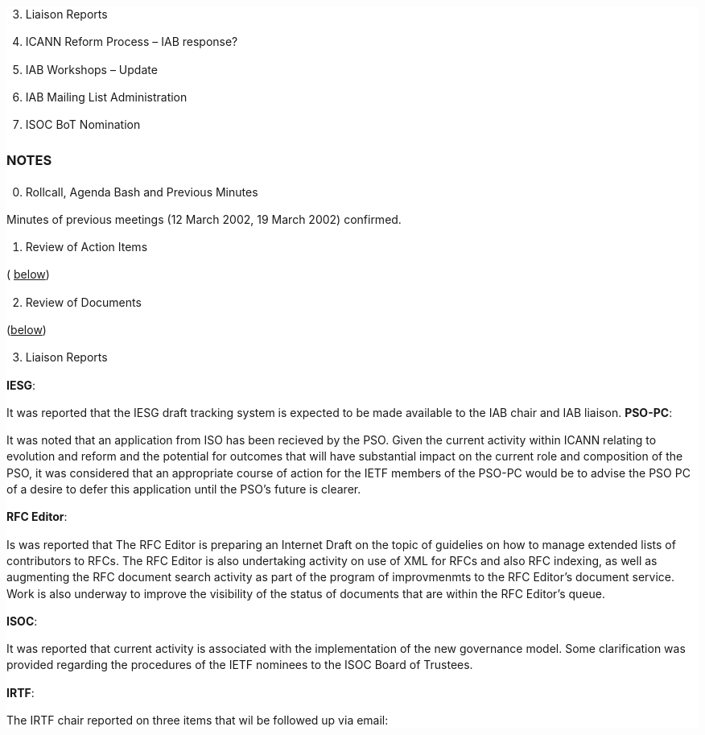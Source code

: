  3. Liaison Reports  

 4. ICANN Reform Process – IAB response?  

 5. IAB Workshops – Update  

 6. IAB Mailing List Administration  

 7. ISOC BoT Nomination


### NOTES



 0. Rollcall, Agenda Bash and Previous Minutes

 Minutes of previous meetings (12 March 2002, 19 March 2002) confirmed.
 
 1. Review of Action Items 


 ( [below](#actions))
 
 2. Review of Documents 


 ([below](#documents))
 
 3. Liaison Reports 

**IESG**:  

 It was reported that the IESG draft tracking system is expected to be made available to the IAB chair and IAB liaison.
 **PSO-PC**:  

 It was noted that an application from ISO has been recieved by the PSO. Given the current activity within ICANN relating to evolution and reform and the potential for outcomes that will have substantial impact on the current role and composition of the PSO, it was considered that an appropriate course of action for the IETF members of the PSO-PC would be to advise the PSO PC of a desire to defer this application until the PSO’s future is clearer. 


 **RFC Editor**:  

 Is was reported that The RFC Editor is preparing an Internet Draft on the topic of guidelies on how to manage extended lists of contributors to RFCs. The RFC Editor is also undertaking activity on use of XML for RFCs and also RFC indexing, as well as augmenting the RFC document search activity as part of the program of improvmenmts to the RFC Editor’s document service. Work is also underway to improve the visibility of the status of documents that are within the RFC Editor’s queue. 


 **ISOC**:  

 It was reported that current activity is associated with the implementation of the new governance model. Some clarification was provided regarding the procedures of the IETF nominees to the ISOC Board of Trustees. 


 **IRTF**:  

 The IRTF chair reported on three items that wil be followed up via email:
 